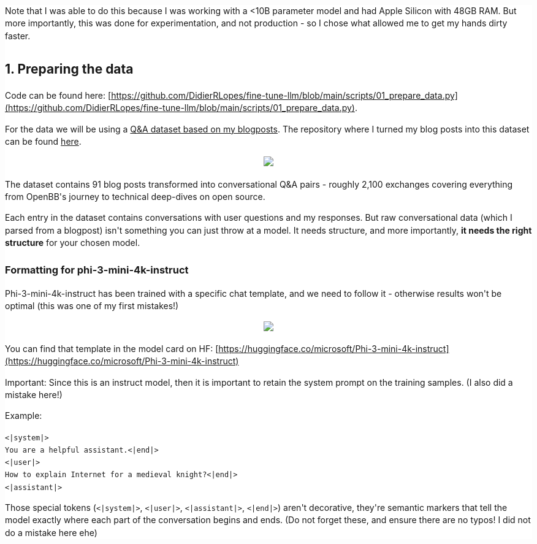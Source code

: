 Note that I was able to do this because I was working with a \<10B parameter model and had Apple Silicon with 48GB RAM. But more importantly, this was done for experimentation, and not production - so I chose what allowed me to get my hands dirty faster.

## 1. Preparing the data

Code can be found here: [https://github.com/DidierRLopes/fine-tune-llm/blob/main/scripts/01_prepare_data.py](https://github.com/DidierRLopes/fine-tune-llm/blob/main/scripts/01_prepare_data.py).

For the data we will be using a [Q&A dataset based on my blogposts](https://huggingface.co/datasets/didierlopes/my-blog-qa-dataset). The repository where I turned my blog posts into this dataset can be found [here](https://github.com/DidierRLopes/turn-blog-feed-into-qa-dataset/tree/main).

<p align="center">
    <img width="600" src="/blog/
    2025-09-02-fine-tuning-a-llm-on-my-blog-posts_3.png" />
</p>

The dataset contains 91 blog posts transformed into conversational Q&A pairs - roughly 2,100 exchanges covering everything from OpenBB's journey to technical deep-dives on open source.

Each entry in the dataset contains conversations with user questions and my responses. But raw conversational data (which I parsed from a blogpost) isn't something you can just throw at a model. It needs structure, and more importantly, **it needs the right structure** for your chosen model.

### Formatting for phi-3-mini-4k-instruct 

Phi-3-mini-4k-instruct has been trained with a specific chat template, and we need to follow it - otherwise results won't be optimal (this was one of my first mistakes!)

<p align="center">
    <img width="600" src="/blog/
    2025-09-02-fine-tuning-a-llm-on-my-blog-posts_4.png" />
</p>

You can find that template in the model card on HF: [https://huggingface.co/microsoft/Phi-3-mini-4k-instruct](https://huggingface.co/microsoft/Phi-3-mini-4k-instruct)

Important: Since this is an instruct model, then it is important to retain the system prompt on the training samples. (I also did a mistake here!)

Example:

```
<|system|>
You are a helpful assistant.<|end|>
<|user|>
How to explain Internet for a medieval knight?<|end|>
<|assistant|>
```

Those special tokens (`<|system|>`, `<|user|>`, `<|assistant|>`, `<|end|>`) aren't decorative, they're semantic markers that tell the model exactly where each part of the conversation begins and ends. (Do not forget these, and ensure there are no typos! I did not do a mistake here ehe)
